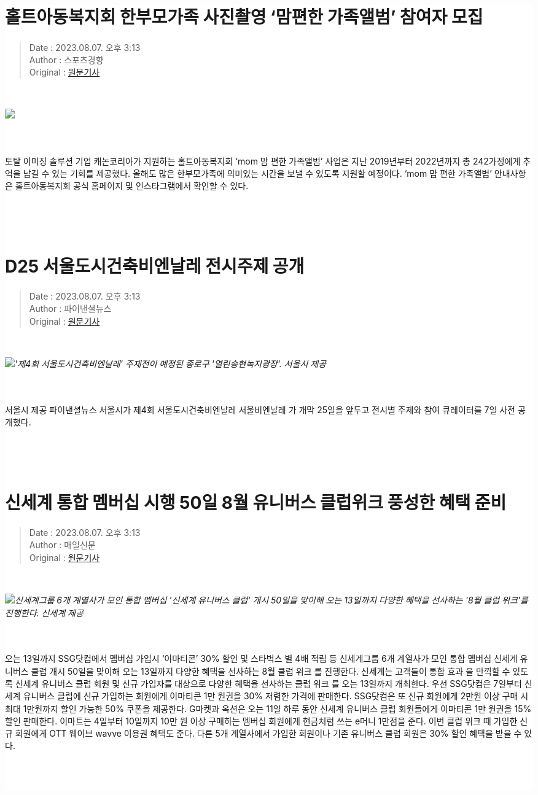   
# 홀트아동복지회 한부모가족 사진촬영 ‘맘편한 가족앨범’ 참여자 모집  
  
> Date : 2023.08.07. 오후 3:13  
> Author : 스포츠경향  
> Original : [원문기사](https://n.news.naver.com/mnews/article/144/0000905110?sid=101)  
<br/>  
  
<img src="https://imgnews.pstatic.net/image/144/2023/08/07/0000905110_001_20230807151303272.jpg?type=w647" id="img1"></img>  
<br/><br/>  
  
토탈 이미징 솔루션 기업 캐논코리아가 지원하는 홀트아동복지회 ‘mom 맘 편한 가족앨범’ 사업은 지난 2019년부터 2022년까지 총 242가정에게 추억을 남길 수 있는 기회를 제공했다.
올해도 많은 한부모가족에 의미있는 시간을 보낼 수 있도록 지원할 예정이다.
‘mom 맘 편한 가족앨범’ 안내사항은 홀트아동복지회 공식 홈페이지 및 인스타그램에서 확인할 수 있다.  
<br/><br/><br/>  

  
# D25 서울도시건축비엔날레 전시주제 공개  
  
> Date : 2023.08.07. 오후 3:13  
> Author : 파이낸셜뉴스  
> Original : [원문기사](https://n.news.naver.com/mnews/article/014/0005053526?sid=101)  
<br/>  
  
<img src="https://imgnews.pstatic.net/image/014/2023/08/07/0005053526_001_20230807151301987.jpg?type=w647" id="img1"></img><em class="img_desc">'제4회 서울도시건축비엔날레' 주제전이 예정된 종로구 '열린송현녹지광장'. 서울시 제공</em>  
<br/><br/>  
  
서울시 제공 파이낸셜뉴스 서울시가 제4회 서울도시건축비엔날레 서울비엔날레 가 개막 25일을 앞두고 전시별 주제와 참여 큐레이터를 7일 사전 공개했다.  
<br/><br/><br/>  

  
# 신세계 통합 멤버십 시행 50일 8월 유니버스 클럽위크 풍성한 혜택 준비  
  
> Date : 2023.08.07. 오후 3:13  
> Author : 매일신문  
> Original : [원문기사](https://n.news.naver.com/mnews/article/088/0000829245?sid=101)  
<br/>  
  
<img src="https://imgnews.pstatic.net/image/088/2023/08/07/0000829245_001_20230807151301174.jpg?type=w647" id="img1"></img><em class="img_desc">신세계그룹 6개 계열사가 모인 통합 멤버십 '신세계 유니버스 클럽' 개시 50일을 맞이해 오는 13일까지 다양한 혜택을 선사하는 '8월 클럽 위크'를 진행한다. 신세계 제공</em>  
<br/><br/>  
  
오는 13일까지 SSG닷컴에서 멤버십 가입시 ‘이마티콘’ 30% 할인 및 스타벅스 별 4배 적립 등 신세계그룹 6개 계열사가 모인 통합 멤버십 신세계 유니버스 클럽 개시 50일을 맞이해 오는 13일까지 다양한 혜택을 선사하는 8월 클럽 위크 를 진행한다.
신세계는 고객들이 통합 효과 을 만끽할 수 있도록 신세계 유니버스 클럽 회원 및 신규 가입자를 대상으로 다양한 혜택을 선사하는 클럽 위크 를 오는 13일까지 개최한다.
우선 SSG닷컴은 7일부터 신세계 유니버스 클럽에 신규 가입하는 회원에게 이마티콘 1만 원권을 30% 저렴한 가격에 판매한다.
SSG닷컴은 또 신규 회원에게 2만원 이상 구매 시 최대 1만원까지 할인 가능한 50% 쿠폰을 제공한다.
G마켓과 옥션은 오는 11일 하루 동안 신세계 유니버스 클럽 회원들에게 이마티콘 1만 원권을 15% 할인 판매한다.
이마트는 4일부터 10일까지 10만 원 이상 구매하는 멤버십 회원에게 현금처럼 쓰는 e머니 1만점을 준다.
이번 클럽 위크 때 가입한 신규 회원에게 OTT 웨이브 wavve 이용권 혜택도 준다.
다른 5개 계열사에서 가입한 회원이나 기존 유니버스 클럽 회원은 30% 할인 혜택을 받을 수 있다.  
<br/><br/><br/>  
